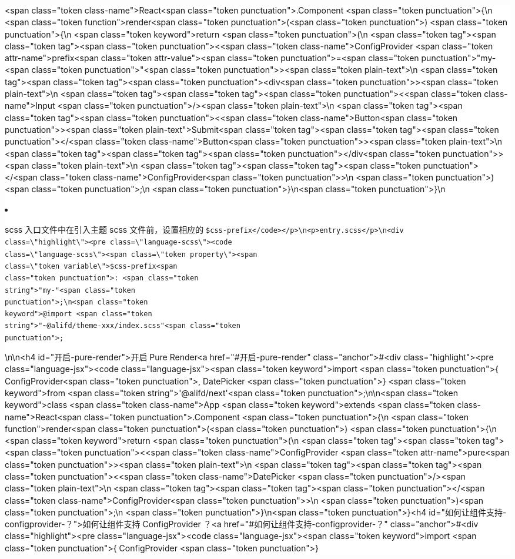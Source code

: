 <span class=\"token class-name\">React<span class=\"token punctuation\">.</span>Component</span> <span class=\"token punctuation\">{</span>\n    <span class=\"token function\">render</span><span class=\"token punctuation\">(</span><span class=\"token punctuation\">)</span> <span class=\"token punctuation\">{</span>\n        <span class=\"token keyword\">return</span> <span class=\"token punctuation\">(</span>\n            <span class=\"token tag\"><span class=\"token tag\"><span class=\"token punctuation\">&lt;</span><span class=\"token class-name\">ConfigProvider</span></span> <span class=\"token attr-name\">prefix</span><span class=\"token attr-value\"><span class=\"token punctuation\">=</span><span class=\"token punctuation\">&quot;</span>my-<span class=\"token punctuation\">&quot;</span></span><span class=\"token punctuation\">&gt;</span></span><span class=\"token plain-text\">\n                </span><span class=\"token tag\"><span class=\"token tag\"><span class=\"token punctuation\">&lt;</span>div</span><span class=\"token punctuation\">&gt;</span></span><span class=\"token plain-text\">\n                    </span><span class=\"token tag\"><span class=\"token tag\"><span class=\"token punctuation\">&lt;</span><span class=\"token class-name\">Input</span></span> <span class=\"token punctuation\">/&gt;</span></span><span class=\"token plain-text\">\n                    </span><span class=\"token tag\"><span class=\"token tag\"><span class=\"token punctuation\">&lt;</span><span class=\"token class-name\">Button</span></span><span class=\"token punctuation\">&gt;</span></span><span class=\"token plain-text\">Submit</span><span class=\"token tag\"><span class=\"token tag\"><span class=\"token punctuation\">&lt;/</span><span class=\"token class-name\">Button</span></span><span class=\"token punctuation\">&gt;</span></span><span class=\"token plain-text\">\n                </span><span class=\"token tag\"><span class=\"token tag\"><span class=\"token punctuation\">&lt;/</span>div</span><span class=\"token punctuation\">&gt;</span></span><span class=\"token plain-text\">\n            </span><span class=\"token tag\"><span class=\"token tag\"><span class=\"token punctuation\">&lt;/</span><span class=\"token class-name\">ConfigProvider</span></span><span class=\"token punctuation\">&gt;</span></span>\n        <span class=\"token punctuation\">)</span><span class=\"token punctuation\">;</span>\n    <span class=\"token punctuation\">}</span>\n<span class=\"token punctuation\">}</span></code></pre></div></li>\n<li><p>scss &#x5165;&#x53E3;&#x6587;&#x4EF6;&#x4E2D;&#x5728;&#x5F15;&#x5165;&#x4E3B;&#x9898; scss &#x6587;&#x4EF6;&#x524D;&#xFF0C;&#x8BBE;&#x7F6E;&#x76F8;&#x5E94;&#x7684; <code>$css-prefix</code></p>\n<p>entry.scss</p>\n<div class=\"highlight\"><pre class=\"language-scss\"><code class=\"language-scss\"><span class=\"token property\"><span class=\"token variable\">$css-prefix</span></span><span class=\"token punctuation\">:</span> <span class=\"token string\">&quot;my-&quot;</span><span class=\"token punctuation\">;</span>\n<span class=\"token keyword\">@import</span> <span class=\"token string\">&quot;~@alifd/theme-xxx/index.scss&quot;</span><span class=\"token punctuation\">;</span></code></pre></div></li>\n</ol>\n<h4 id=\"&#x5F00;&#x542F;-pure-render\">&#x5F00;&#x542F; Pure Render<a href=\"#&#x5F00;&#x542F;-pure-render\" class=\"anchor\">#</a></h4><div class=\"highlight\"><pre class=\"language-jsx\"><code class=\"language-jsx\"><span class=\"token keyword\">import</span> <span class=\"token punctuation\">{</span> ConfigProvider<span class=\"token punctuation\">,</span> DatePicker <span class=\"token punctuation\">}</span> <span class=\"token keyword\">from</span> <span class=\"token string\">&apos;@alifd/next&apos;</span><span class=\"token punctuation\">;</span>\n\n<span class=\"token keyword\">class</span> <span class=\"token class-name\">App</span> <span class=\"token keyword\">extends</span> <span class=\"token class-name\">React<span class=\"token punctuation\">.</span>Component</span> <span class=\"token punctuation\">{</span>\n    <span class=\"token function\">render</span><span class=\"token punctuation\">(</span><span class=\"token punctuation\">)</span> <span class=\"token punctuation\">{</span>\n        <span class=\"token keyword\">return</span> <span class=\"token punctuation\">(</span>\n            <span class=\"token tag\"><span class=\"token tag\"><span class=\"token punctuation\">&lt;</span><span class=\"token class-name\">ConfigProvider</span></span> <span class=\"token attr-name\">pure</span><span class=\"token punctuation\">&gt;</span></span><span class=\"token plain-text\">\n                </span><span class=\"token tag\"><span class=\"token tag\"><span class=\"token punctuation\">&lt;</span><span class=\"token class-name\">DatePicker</span></span> <span class=\"token punctuation\">/&gt;</span></span><span class=\"token plain-text\">\n            </span><span class=\"token tag\"><span class=\"token tag\"><span class=\"token punctuation\">&lt;/</span><span class=\"token class-name\">ConfigProvider</span></span><span class=\"token punctuation\">&gt;</span></span>\n        <span class=\"token punctuation\">)</span><span class=\"token punctuation\">;</span>\n    <span class=\"token punctuation\">}</span>\n<span class=\"token punctuation\">}</span></code></pre></div><h4 id=\"&#x5982;&#x4F55;&#x8BA9;&#x7EC4;&#x4EF6;&#x652F;&#x6301;-configprovider-&#xFF1F;\">&#x5982;&#x4F55;&#x8BA9;&#x7EC4;&#x4EF6;&#x652F;&#x6301; ConfigProvider &#xFF1F;<a href=\"#&#x5982;&#x4F55;&#x8BA9;&#x7EC4;&#x4EF6;&#x652F;&#x6301;-configprovider-&#xFF1F;\" class=\"anchor\">#</a></h4><div class=\"highlight\"><pre class=\"language-jsx\"><code class=\"language-jsx\"><span class=\"token keyword\">import</span> <span class=\"token punctuation\">{</span> ConfigProvider <span class=\"token punctuation\">}</span>